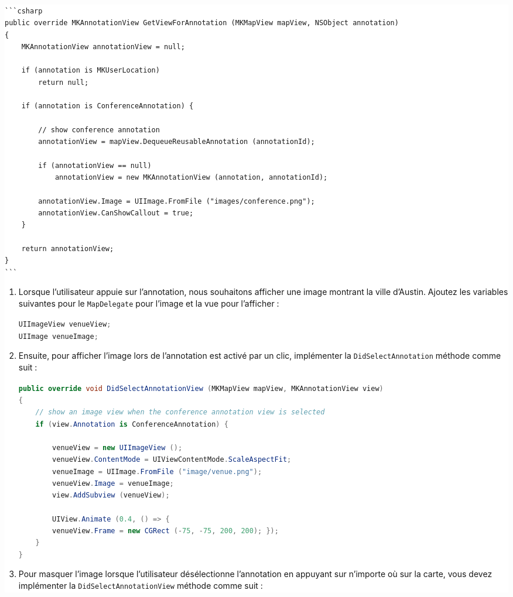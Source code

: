     ```csharp
    public override MKAnnotationView GetViewForAnnotation (MKMapView mapView, NSObject annotation)
    {
        MKAnnotationView annotationView = null;
    
        if (annotation is MKUserLocation)
            return null; 
    
        if (annotation is ConferenceAnnotation) {
    
            // show conference annotation
            annotationView = mapView.DequeueReusableAnnotation (annotationId);
    
            if (annotationView == null)
                annotationView = new MKAnnotationView (annotation, annotationId);
        
            annotationView.Image = UIImage.FromFile ("images/conference.png");
            annotationView.CanShowCallout = true;
        } 
    
        return annotationView;
    }
    ```

1. Lorsque l’utilisateur appuie sur l’annotation, nous souhaitons afficher une image montrant la ville d’Austin. Ajoutez les variables suivantes pour le `MapDelegate` pour l’image et la vue pour l’afficher :

    ```csharp
    UIImageView venueView;
    UIImage venueImage;
    ```

1. Ensuite, pour afficher l’image lors de l’annotation est activé par un clic, implémenter la `DidSelectAnnotation` méthode comme suit :

    ```csharp
    public override void DidSelectAnnotationView (MKMapView mapView, MKAnnotationView view)
    {
        // show an image view when the conference annotation view is selected
        if (view.Annotation is ConferenceAnnotation) {
    
            venueView = new UIImageView ();
            venueView.ContentMode = UIViewContentMode.ScaleAspectFit;
            venueImage = UIImage.FromFile ("image/venue.png");
            venueView.Image = venueImage;
            view.AddSubview (venueView);
    
            UIView.Animate (0.4, () => {
            venueView.Frame = new CGRect (-75, -75, 200, 200); });
        }
    }
    ```

1. Pour masquer l’image lorsque l’utilisateur désélectionne l’annotation en appuyant sur n’importe où sur la carte, vous devez implémenter la `DidSelectAnnotationView` méthode comme suit :
